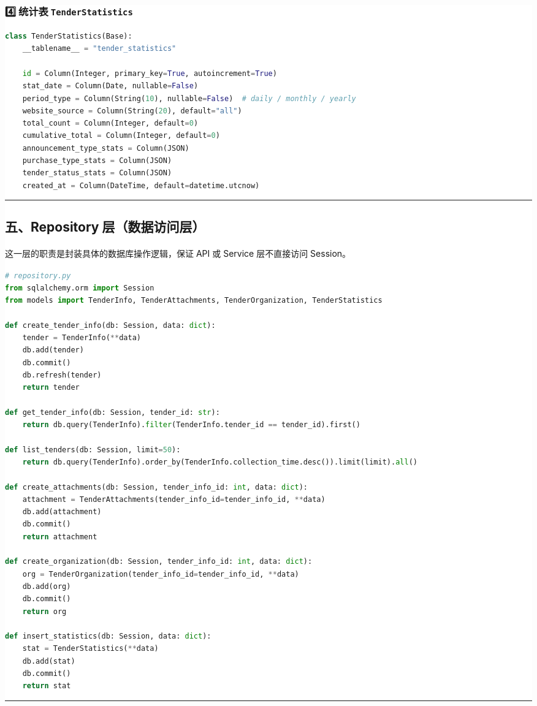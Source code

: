 ### 4️⃣ 统计表 `TenderStatistics`

```python
class TenderStatistics(Base):
    __tablename__ = "tender_statistics"

    id = Column(Integer, primary_key=True, autoincrement=True)
    stat_date = Column(Date, nullable=False)
    period_type = Column(String(10), nullable=False)  # daily / monthly / yearly
    website_source = Column(String(20), default="all")
    total_count = Column(Integer, default=0)
    cumulative_total = Column(Integer, default=0)
    announcement_type_stats = Column(JSON)
    purchase_type_stats = Column(JSON)
    tender_status_stats = Column(JSON)
    created_at = Column(DateTime, default=datetime.utcnow)
```

---

## 五、Repository 层（数据访问层）

这一层的职责是封装具体的数据库操作逻辑，保证 API 或 Service 层不直接访问 Session。

```python
# repository.py
from sqlalchemy.orm import Session
from models import TenderInfo, TenderAttachments, TenderOrganization, TenderStatistics

def create_tender_info(db: Session, data: dict):
    tender = TenderInfo(**data)
    db.add(tender)
    db.commit()
    db.refresh(tender)
    return tender

def get_tender_info(db: Session, tender_id: str):
    return db.query(TenderInfo).filter(TenderInfo.tender_id == tender_id).first()

def list_tenders(db: Session, limit=50):
    return db.query(TenderInfo).order_by(TenderInfo.collection_time.desc()).limit(limit).all()

def create_attachments(db: Session, tender_info_id: int, data: dict):
    attachment = TenderAttachments(tender_info_id=tender_info_id, **data)
    db.add(attachment)
    db.commit()
    return attachment

def create_organization(db: Session, tender_info_id: int, data: dict):
    org = TenderOrganization(tender_info_id=tender_info_id, **data)
    db.add(org)
    db.commit()
    return org

def insert_statistics(db: Session, data: dict):
    stat = TenderStatistics(**data)
    db.add(stat)
    db.commit()
    return stat
```

---